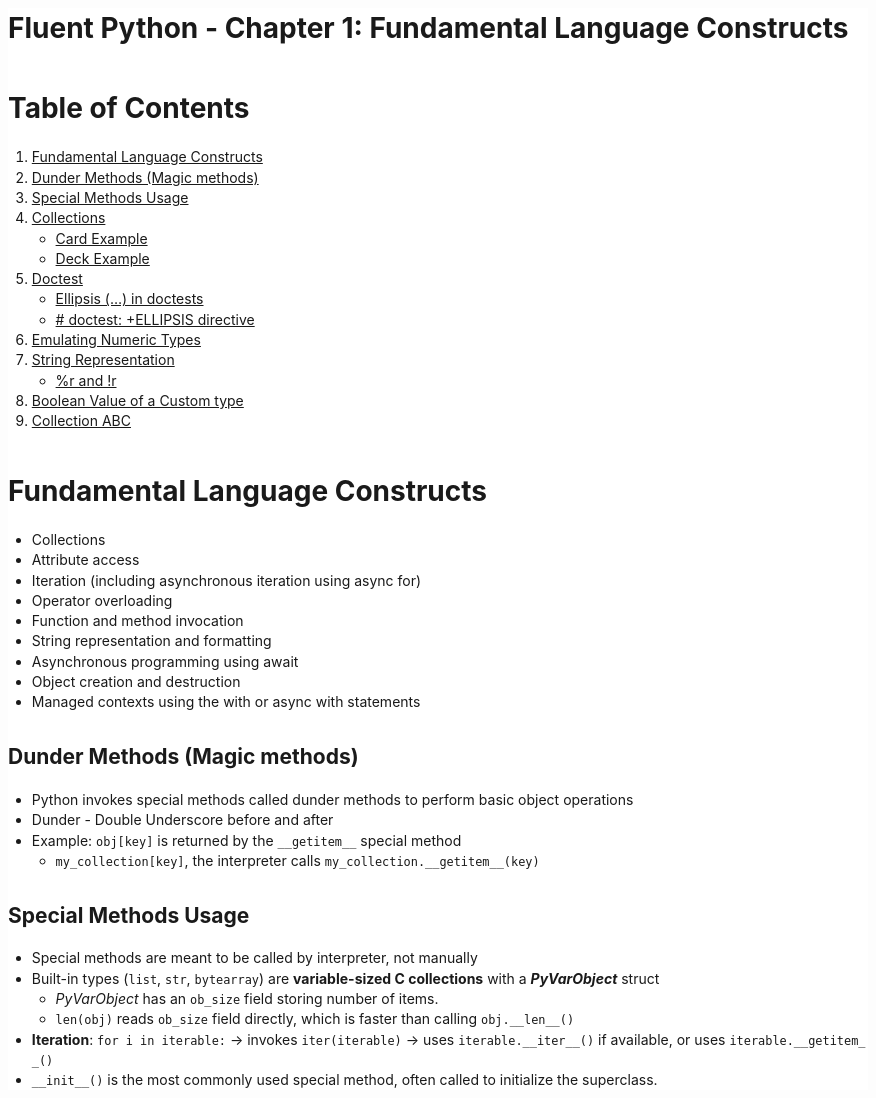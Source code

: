 # Fluent Python - Chapter 1: Fundamental Language Constructs

# Table of Contents
1. [Fundamental Language Constructs](#fundamental-language-constructs)
2. [Dunder Methods (Magic methods)](#dunder-methods-magic-methods)
3. [Special Methods Usage](#special-methods-usage)
4. [Collections](#collections)
   - [Card Example](#here-card-can-be-created-in-2-ways)
   - [Deck Example](#example)
5. [Doctest](#doctest)
   - [Ellipsis (…) in doctests](#ellipsis-in-doctests)
   - [# doctest: +ELLIPSIS directive](#doctest-+-ellipsis-directive)
6. [Emulating Numeric Types](#emulating-numeric-types)
7. [String Representation](#string-representation)
   - [%r and !r](#r-and-r)
8. [Boolean Value of a Custom type](#boolean-value-of-a-custom-type)
9. [Collection ABC](#collection-abc)

# Fundamental Language Constructs

- Collections
- Attribute access
- Iteration (including asynchronous iteration using async for)
- Operator overloading
- Function and method invocation
- String representation and formatting
- Asynchronous programming using await
- Object creation and destruction
- Managed contexts using the with or async with statements

## Dunder Methods (Magic methods)

- Python invokes special methods called dunder methods to perform basic object operations
- Dunder - Double Underscore before and after
- Example: `obj[key]` is returned by the `__getitem__` special method
    - `my_collection[key]`, the interpreter calls `my_collection.__getitem__(key)`

## Special Methods Usage

- Special methods are meant to be called by interpreter, not manually
- Built-in types (`list`, `str`, `bytearray`) are **variable-sized C collections** with a ***PyVarObject*** struct
    - *PyVarObject* has an `ob_size` field storing number of items.
    - `len(obj)` reads `ob_size` field directly, which is faster than calling `obj.__len__()`
- **Iteration**: `for i in iterable:` → invokes `iter(iterable)` → uses `iterable.__iter__()` if available, or uses `iterable.__getitem__()`
- `__init__()` is the most commonly used special method, often called to initialize the superclass.
